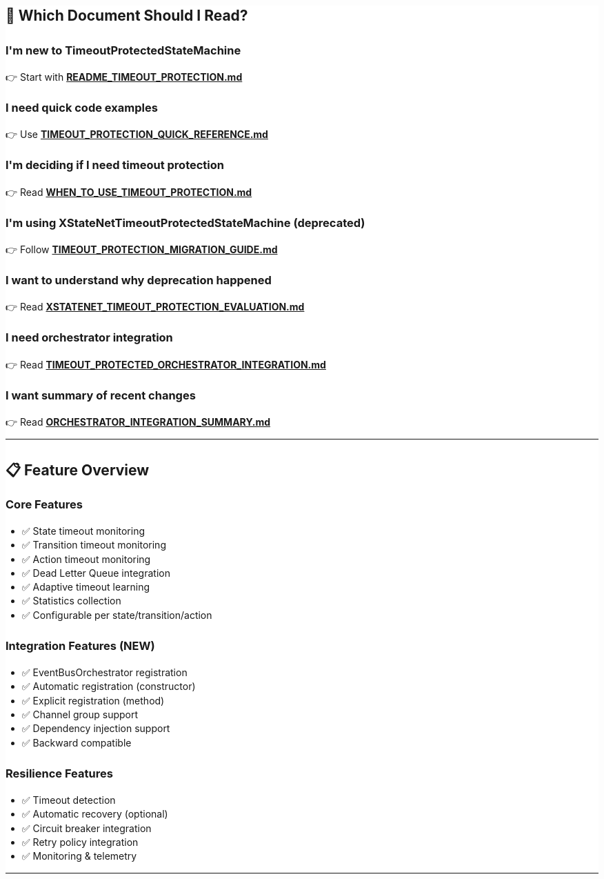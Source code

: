 
## 🎯 Which Document Should I Read?

### I'm new to TimeoutProtectedStateMachine
👉 Start with **[README_TIMEOUT_PROTECTION.md](README_TIMEOUT_PROTECTION.md)**

### I need quick code examples
👉 Use **[TIMEOUT_PROTECTION_QUICK_REFERENCE.md](TIMEOUT_PROTECTION_QUICK_REFERENCE.md)**

### I'm deciding if I need timeout protection
👉 Read **[WHEN_TO_USE_TIMEOUT_PROTECTION.md](WHEN_TO_USE_TIMEOUT_PROTECTION.md)**

### I'm using XStateNetTimeoutProtectedStateMachine (deprecated)
👉 Follow **[TIMEOUT_PROTECTION_MIGRATION_GUIDE.md](TIMEOUT_PROTECTION_MIGRATION_GUIDE.md)**

### I want to understand why deprecation happened
👉 Read **[XSTATENET_TIMEOUT_PROTECTION_EVALUATION.md](XSTATENET_TIMEOUT_PROTECTION_EVALUATION.md)**

### I need orchestrator integration
👉 Read **[TIMEOUT_PROTECTED_ORCHESTRATOR_INTEGRATION.md](TIMEOUT_PROTECTED_ORCHESTRATOR_INTEGRATION.md)**

### I want summary of recent changes
👉 Read **[ORCHESTRATOR_INTEGRATION_SUMMARY.md](ORCHESTRATOR_INTEGRATION_SUMMARY.md)**

---

## 📋 Feature Overview

### Core Features
- ✅ State timeout monitoring
- ✅ Transition timeout monitoring
- ✅ Action timeout monitoring
- ✅ Dead Letter Queue integration
- ✅ Adaptive timeout learning
- ✅ Statistics collection
- ✅ Configurable per state/transition/action

### Integration Features (NEW)
- ✅ EventBusOrchestrator registration
- ✅ Automatic registration (constructor)
- ✅ Explicit registration (method)
- ✅ Channel group support
- ✅ Dependency injection support
- ✅ Backward compatible

### Resilience Features
- ✅ Timeout detection
- ✅ Automatic recovery (optional)
- ✅ Circuit breaker integration
- ✅ Retry policy integration
- ✅ Monitoring & telemetry

---